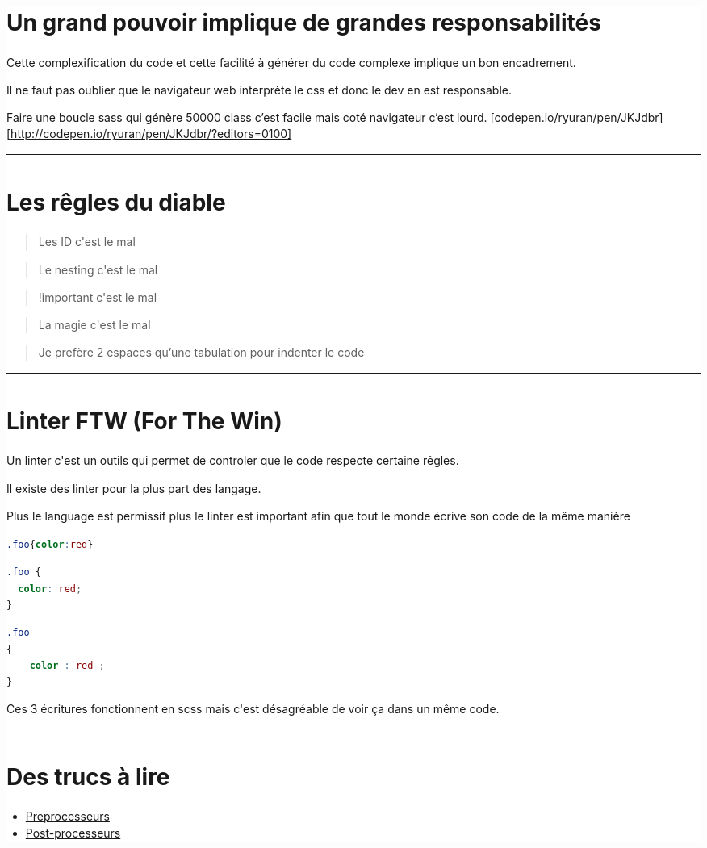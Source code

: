 
# Un grand pouvoir implique de grandes responsabilités

Cette complexification du code et cette facilité à générer du code complexe
implique un bon encadrement.

Il ne faut pas oublier que le navigateur web interprète le css et donc le dev
en est responsable.

Faire une boucle sass qui génère 50000 class c’est facile mais coté navigateur
c’est lourd. [codepen.io/ryuran/pen/JKJdbr][http://codepen.io/ryuran/pen/JKJdbr/?editors=0100]

---

# Les rêgles du diable

> Les ID c'est le mal

> Le nesting c'est le mal

> !important c'est le mal

> La magie c'est le mal

> Je prefère 2 espaces qu’une tabulation pour indenter le code

---

# Linter FTW (For The Win)

Un linter c'est un outils qui permet de controler que le code respecte certaine
rêgles.

Il existe des linter pour la plus part des langage.

Plus le language est permissif plus le linter est important afin que
tout le monde écrive son code de la même manière
```css
.foo{color:red}
```
```css
.foo {
  color: red;
}
```
```css
.foo
{
    color : red ;
}
```
Ces 3 écritures fonctionnent en scss mais c'est désagréable de voir ça
dans un même code.

---

# Des trucs à lire

* [Preprocesseurs](http://putaindecode.io/fr/articles/css/preprocesseurs/)
* [Post-processeurs](http://putaindecode.io/fr/articles/css/preprocesseurs/post-processeurs/)
